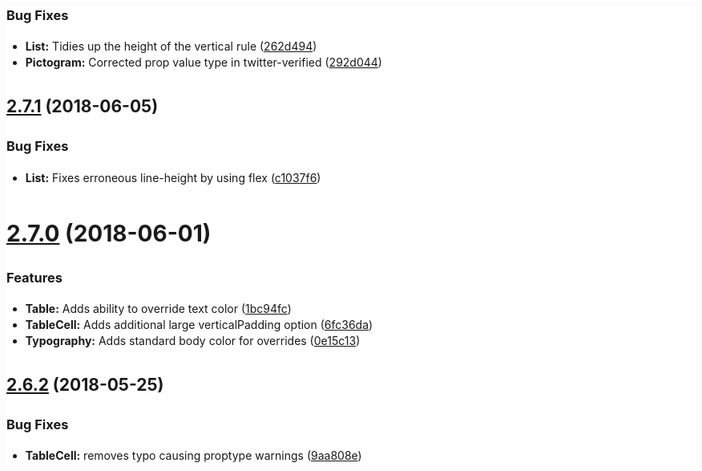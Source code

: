 
### Bug Fixes

* **List:** Tidies up the height of the vertical rule ([262d494](https://github.com/thatguynamedandy/axiom/commit/262d494))
* **Pictogram:** Corrected prop value type in twitter-verified ([292d044](https://github.com/thatguynamedandy/axiom/commit/292d044))




<a name="2.7.1"></a>
## [2.7.1](https://github.com/thatguynamedandy/axiom/compare/@brandwatch/axiom-components@2.7.0...@brandwatch/axiom-components@2.7.1) (2018-06-05)


### Bug Fixes

* **List:** Fixes erroneous line-height by using flex ([c1037f6](https://github.com/thatguynamedandy/axiom/commit/c1037f6))




<a name="2.7.0"></a>
# [2.7.0](https://github.com/thatguynamedandy/axiom/compare/@brandwatch/axiom-components@2.6.2...@brandwatch/axiom-components@2.7.0) (2018-06-01)


### Features

* **Table:** Adds ability to override text color ([1bc94fc](https://github.com/thatguynamedandy/axiom/commit/1bc94fc))
* **TableCell:** Adds additional large verticalPadding option ([6fc36da](https://github.com/thatguynamedandy/axiom/commit/6fc36da))
* **Typography:** Adds standard body color for overrides ([0e15c13](https://github.com/thatguynamedandy/axiom/commit/0e15c13))




<a name="2.6.2"></a>
## [2.6.2](https://github.com/HHogg/axiom/compare/@brandwatch/axiom-components@2.6.1...@brandwatch/axiom-components@2.6.2) (2018-05-25)


### Bug Fixes

* **TableCell:** removes typo causing proptype warnings ([9aa808e](https://github.com/HHogg/axiom/commit/9aa808e))


